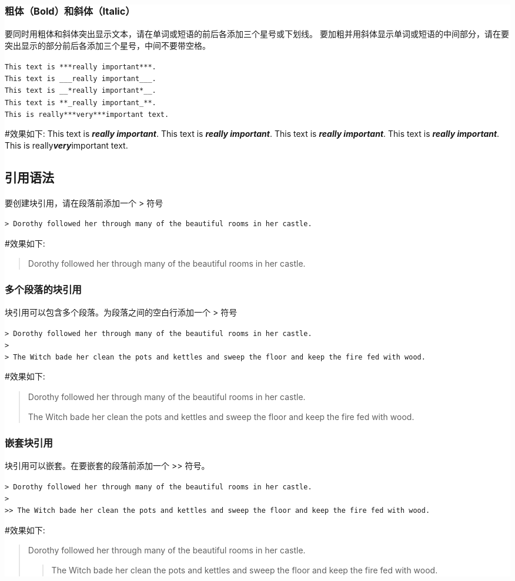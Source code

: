 ### 粗体（Bold）和斜体（Italic）
要同时用粗体和斜体突出显示文本，请在单词或短语的前后各添加三个星号或下划线。
要加粗并用斜体显示单词或短语的中间部分，请在要突出显示的部分前后各添加三个星号，中间不要带空格。
```
This text is ***really important***.
This text is ___really important___.
This text is __*really important*__.
This text is **_really important_**.
This is really***very***important text.
```
#效果如下:
This text is ***really important***.
This text is ___really important___.
This text is __*really important*__.
This text is **_really important_**.
This is really***very***important text.


## 引用语法
要创建块引用，请在段落前添加一个 > 符号
```
> Dorothy followed her through many of the beautiful rooms in her castle.
```
#效果如下:
> Dorothy followed her through many of the beautiful rooms in her castle.

### 多个段落的块引用
块引用可以包含多个段落。为段落之间的空白行添加一个 > 符号
```
> Dorothy followed her through many of the beautiful rooms in her castle.
>
> The Witch bade her clean the pots and kettles and sweep the floor and keep the fire fed with wood.
```
#效果如下:
> Dorothy followed her through many of the beautiful rooms in her castle.
>
> The Witch bade her clean the pots and kettles and sweep the floor and keep the fire fed with wood.

### 嵌套块引用
块引用可以嵌套。在要嵌套的段落前添加一个 >> 符号。
```
> Dorothy followed her through many of the beautiful rooms in her castle.
>
>> The Witch bade her clean the pots and kettles and sweep the floor and keep the fire fed with wood.
```
#效果如下:
> Dorothy followed her through many of the beautiful rooms in her castle.
>
>> The Witch bade her clean the pots and kettles and sweep the floor and keep the fire fed with wood.
